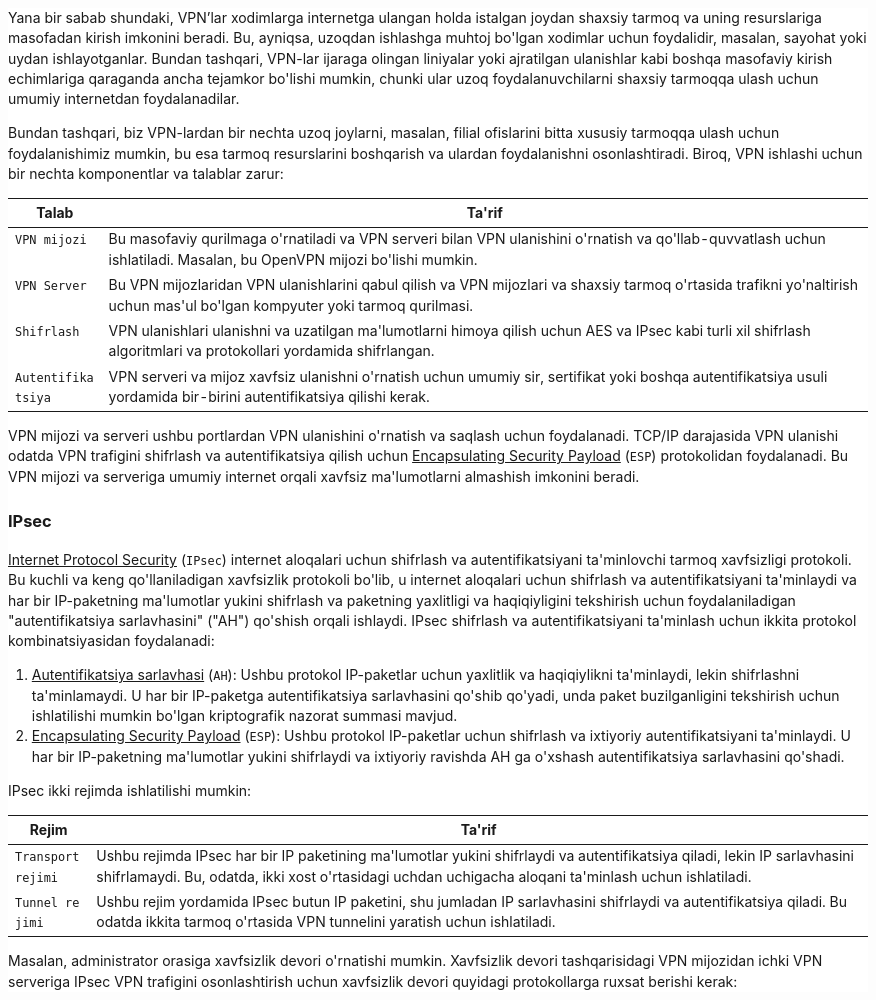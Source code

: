 Yana bir sabab shundaki, VPN’lar xodimlarga internetga ulangan holda istalgan joydan shaxsiy tarmoq va uning resurslariga masofadan kirish imkonini beradi. Bu, ayniqsa, uzoqdan ishlashga muhtoj bo'lgan xodimlar uchun foydalidir, masalan, sayohat yoki uydan ishlayotganlar. Bundan tashqari, VPN-lar ijaraga olingan liniyalar yoki ajratilgan ulanishlar kabi boshqa masofaviy kirish echimlariga qaraganda ancha tejamkor bo'lishi mumkin, chunki ular uzoq foydalanuvchilarni shaxsiy tarmoqqa ulash uchun umumiy internetdan foydalanadilar.

Bundan tashqari, biz VPN-lardan bir nechta uzoq joylarni, masalan, filial ofislarini bitta xususiy tarmoqqa ulash uchun foydalanishimiz mumkin, bu esa tarmoq resurslarini boshqarish va ulardan foydalanishni osonlashtiradi. Biroq, VPN ishlashi uchun bir nechta komponentlar va talablar zarur:

| **Talab**          | **Ta'rif**                                                                                                                                                                  |
| ------------------ | --------------------------------------------------------------------------------------------------------------------------------------------------------------------------- |
| `VPN mijozi`       | Bu masofaviy qurilmaga o'rnatiladi va VPN serveri bilan VPN ulanishini o'rnatish va qo'llab-quvvatlash uchun ishlatiladi. Masalan, bu OpenVPN mijozi bo'lishi mumkin.       |
| `VPN Server`       | Bu VPN mijozlaridan VPN ulanishlarini qabul qilish va VPN mijozlari va shaxsiy tarmoq o'rtasida trafikni yo'naltirish uchun mas'ul bo'lgan kompyuter yoki tarmoq qurilmasi. |
| `Shifrlash`        | VPN ulanishlari ulanishni va uzatilgan ma'lumotlarni himoya qilish uchun AES va IPsec kabi turli xil shifrlash algoritmlari va protokollari yordamida shifrlangan.          |
| `Autentifikatsiya` | VPN serveri va mijoz xavfsiz ulanishni o'rnatish uchun umumiy sir, sertifikat yoki boshqa autentifikatsiya usuli yordamida bir-birini autentifikatsiya qilishi kerak.       |

VPN mijozi va serveri ushbu portlardan VPN ulanishini o'rnatish va saqlash uchun foydalanadi. TCP/IP darajasida VPN ulanishi odatda VPN trafigini shifrlash va autentifikatsiya qilish uchun [Encapsulating Security Payload](https://www.ibm.com/docs/en/i/7.4?topic=protocols-encapsulating-security-payload) (`ESP`) protokolidan foydalanadi. Bu VPN mijozi va serveriga umumiy internet orqali xavfsiz ma'lumotlarni almashish imkonini beradi.

### IPsec
[Internet Protocol Security](https://www.cloudflare.com/learning/network-layer/what-is-ipsec/) (`IPsec`) internet aloqalari uchun shifrlash va autentifikatsiyani ta'minlovchi tarmoq xavfsizligi protokoli. Bu kuchli va keng qo'llaniladigan xavfsizlik protokoli bo'lib, u internet aloqalari uchun shifrlash va autentifikatsiyani ta'minlaydi va har bir IP-paketning ma'lumotlar yukini shifrlash va paketning yaxlitligi va haqiqiyligini tekshirish uchun foydalaniladigan "autentifikatsiya sarlavhasini" ("AH") qo'shish orqali ishlaydi. IPsec shifrlash va autentifikatsiyani ta'minlash uchun ikkita protokol kombinatsiyasidan foydalanadi:
1. [Autentifikatsiya sarlavhasi](https://www.ibm.com/docs/en/i/7.1?topic=protocols-authentication-header) (`AH`): Ushbu protokol IP-paketlar uchun yaxlitlik va haqiqiylikni ta'minlaydi, lekin shifrlashni ta'minlamaydi. U har bir IP-paketga autentifikatsiya sarlavhasini qo'shib qo'yadi, unda paket buzilganligini tekshirish uchun ishlatilishi mumkin bo'lgan kriptografik nazorat summasi mavjud.
2. [Encapsulating Security Payload](https://www.ibm.com/docs/en/i/7.4?topic=protocols-encapsulating-security-payload) (`ESP`): Ushbu protokol IP-paketlar uchun shifrlash va ixtiyoriy autentifikatsiyani ta'minlaydi. U har bir IP-paketning ma'lumotlar yukini shifrlaydi va ixtiyoriy ravishda AH ga o'xshash autentifikatsiya sarlavhasini qo'shadi.

IPsec ikki rejimda ishlatilishi mumkin:

| **Rejim**          | **Ta'rif**                                                                                                                                                                                                                       |
| ------------------ | -------------------------------------------------------------------------------------------------------------------------------------------------------------------------------------------------------------------------------- |
| `Transport rejimi` | Ushbu rejimda IPsec har bir IP paketining ma'lumotlar yukini shifrlaydi va autentifikatsiya qiladi, lekin IP sarlavhasini shifrlamaydi. Bu, odatda, ikki xost o'rtasidagi uchdan uchigacha aloqani ta'minlash uchun ishlatiladi. |
| `Tunnel rejimi`    | Ushbu rejim yordamida IPsec butun IP paketini, shu jumladan IP sarlavhasini shifrlaydi va autentifikatsiya qiladi. Bu odatda ikkita tarmoq o'rtasida VPN tunnelini yaratish uchun ishlatiladi.                                   |

Masalan, administrator orasiga xavfsizlik devori o'rnatishi mumkin. Xavfsizlik devori tashqarisidagi VPN mijozidan ichki VPN serveriga IPsec VPN trafigini osonlashtirish uchun xavfsizlik devori quyidagi protokollarga ruxsat berishi kerak:
